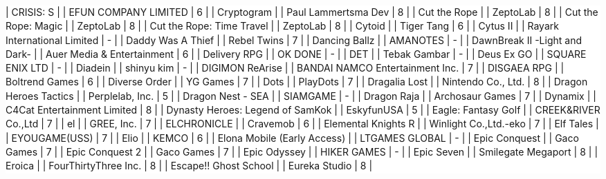 | CRISIS: S                               |            | EFUN COMPANY LIMITED                              |    6    |
| Cryptogram                              |            | Paul Lammertsma Dev                               |    8    |
| Cut the Rope                            |            | ZeptoLab                                          |    8    |
| Cut the Rope: Magic                     |            | ZeptoLab                                          |    8    |
| Cut the Rope: Time Travel               |            | ZeptoLab                                          |    8    |
| Cytoid                                  |            | Tiger Tang                                        |    6    |
| Cytus II                                |            | Rayark International Limited                      |    -    |
| Daddy Was A Thief                       |            | Rebel Twins                                       |    7    |
| Dancing Ballz                           |            | AMANOTES                                          |    -    |
| DawnBreak II -Light and Dark-           |            | Auer Media & Entertainment                        |    6    |
| Delivery RPG                            |            | OK DONE                                           |    -    |
| DET                                     |            | Tebak Gambar                                      |    -    |
| Deus Ex GO                              |            | SQUARE ENIX LTD                                   |    -    |
| Diadein                                 |            | shinyu kim                                        |    -    |
| DIGIMON ReArise                         |            | BANDAI NAMCO Entertainment Inc.                   |    7    |
| DISGAEA RPG                             |            | Boltrend Games                                    |    6    |
| Diverse Order                           |            | YG Games                                          |    7    |
| Dots                                    |            | PlayDots                                          |    7    |
| Dragalia Lost                           |            | Nintendo Co., Ltd.                                |    8    |
| Dragon Heroes Tactics                   |            | Perplelab, Inc.                                   |    5    |
| Dragon Nest  - SEA                      |            | SIAMGAME                                          |    -    |
| Dragon Raja                             |            | Archosaur Games                                   |    7    |
| Dynamix                                 |            | C4Cat Entertainment Limited                       |    8    |
| Dynasty Heroes: Legend of SamKok        |            | EskyfunUSA                                        |    5    |
| Eagle: Fantasy Golf                     |            | CREEK&RIVER Co.,Ltd                               |    7    |
| el                                      |            | GREE, Inc.                                        |    7    |
| ELCHRONICLE                             |            | Cravemob                                          |    6    |
| Elemental Knights R                     |            | Winlight Co.,Ltd.-eko                             |    7    |
| Elf Tales                               |            | EYOUGAME(USS)                                     |    7    |
| Elio                                    |            | KEMCO                                             |    6    |
| Elona Mobile (Early Access)             |            | LTGAMES GLOBAL                                    |    -    |
| Epic Conquest                           |            | Gaco Games                                        |    7    |
| Epic Conquest 2                         |            | Gaco Games                                        |    7    |
| Epic Odyssey                            |            | HIKER GAMES                                       |    -    |
| Epic Seven                              |            | Smilegate Megaport                                |    8    |
| Eroica                                  |            | FourThirtyThree Inc.                              |    8    |
| Escape!! Ghost School                   |            | Eureka Studio                                     |    8    |